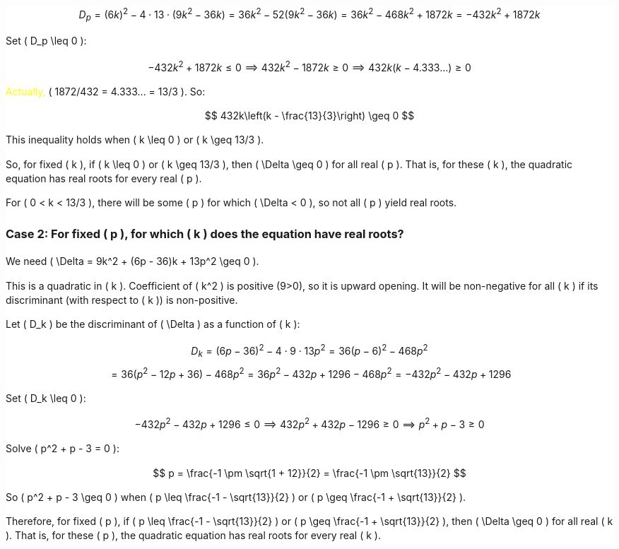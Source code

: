 $$
D_p = (6k)^2 - 4 \cdot 13 \cdot (9k^2 - 36k) = 36k^2 - 52(9k^2 - 36k) = 36k^2 - 468k^2 + 1872k = -432k^2 + 1872k
$$

Set \( D_p \leq 0 \):

$$
-432k^2 + 1872k \leq 0 \implies 432k^2 - 1872k \geq 0 \implies 432k(k - 4.333...) \geq 0
$$

<span style="color:yellow">Actually,</span> \( 1872/432 = 4.333... = 13/3 \). So:

$$
432k\left(k - \frac{13}{3}\right) \geq 0
$$

This inequality holds when \( k \leq 0 \) or \( k \geq 13/3 \).

So, for fixed \( k \), if \( k \leq 0 \) or \( k \geq 13/3 \), then \( \Delta \geq 0 \) for all real \( p \). That is, for these \( k \), the quadratic equation has real roots for every real \( p \).

For \( 0 < k < 13/3 \), there will be some \( p \) for which \( \Delta < 0 \), so not all \( p \) yield real roots.

### Case 2: For fixed \( p \), for which \( k \) does the equation have real roots?
We need \( \Delta = 9k^2 + (6p - 36)k + 13p^2 \geq 0 \).

This is a quadratic in \( k \). Coefficient of \( k^2 \) is positive (9>0), so it is upward opening. It will be non-negative for all \( k \) if its discriminant (with respect to \( k \)) is non-positive.

Let \( D_k \) be the discriminant of \( \Delta \) as a function of \( k \):

$$
D_k = (6p - 36)^2 - 4 \cdot 9 \cdot 13p^2 = 36(p - 6)^2 - 468p^2
$$
$$
= 36(p^2 - 12p + 36) - 468p^2 = 36p^2 - 432p + 1296 - 468p^2 = -432p^2 - 432p + 1296
$$

Set \( D_k \leq 0 \):

$$
-432p^2 - 432p + 1296 \leq 0 \implies 432p^2 + 432p - 1296 \geq 0 \implies p^2 + p - 3 \geq 0
$$

Solve \( p^2 + p - 3 = 0 \):

$$
p = \frac{-1 \pm \sqrt{1 + 12}}{2} = \frac{-1 \pm \sqrt{13}}{2}
$$

So \( p^2 + p - 3 \geq 0 \) when \( p \leq \frac{-1 - \sqrt{13}}{2} \) or \( p \geq \frac{-1 + \sqrt{13}}{2} \).

Therefore, for fixed \( p \), if \( p \leq \frac{-1 - \sqrt{13}}{2} \) or \( p \geq \frac{-1 + \sqrt{13}}{2} \), then \( \Delta \geq 0 \) for all real \( k \). That is, for these \( p \), the quadratic equation has real roots for every real \( k \).
